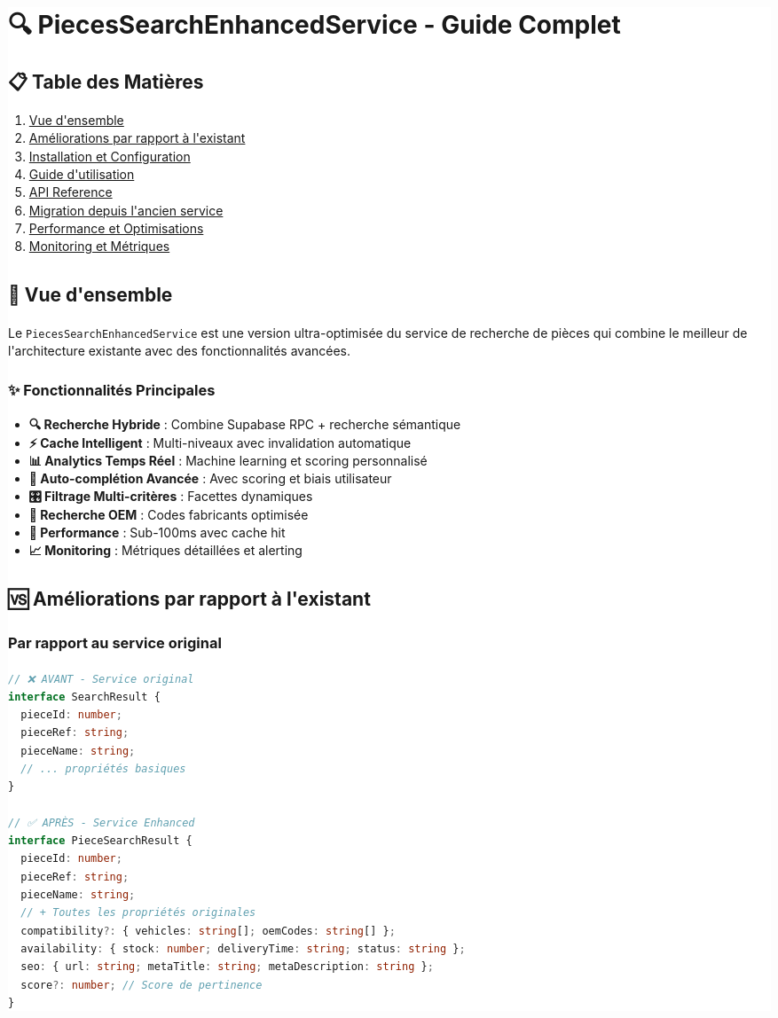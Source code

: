 # 🔍 PiecesSearchEnhancedService - Guide Complet

## 📋 Table des Matières
1. [Vue d'ensemble](#vue-densemble)
2. [Améliorations par rapport à l'existant](#améliorations)
3. [Installation et Configuration](#installation)
4. [Guide d'utilisation](#utilisation)
5. [API Reference](#api-reference)
6. [Migration depuis l'ancien service](#migration)
7. [Performance et Optimisations](#performance)
8. [Monitoring et Métriques](#monitoring)

## 🎯 Vue d'ensemble

Le `PiecesSearchEnhancedService` est une version ultra-optimisée du service de recherche de pièces qui combine le meilleur de l'architecture existante avec des fonctionnalités avancées.

### ✨ Fonctionnalités Principales

- **🔍 Recherche Hybride** : Combine Supabase RPC + recherche sémantique
- **⚡ Cache Intelligent** : Multi-niveaux avec invalidation automatique
- **📊 Analytics Temps Réel** : Machine learning et scoring personnalisé
- **🔮 Auto-complétion Avancée** : Avec scoring et biais utilisateur
- **🎛️ Filtrage Multi-critères** : Facettes dynamiques
- **🔧 Recherche OEM** : Codes fabricants optimisée
- **🚀 Performance** : Sub-100ms avec cache hit
- **📈 Monitoring** : Métriques détaillées et alerting

## 🆚 Améliorations par rapport à l'existant

### Par rapport au service original
```typescript
// ❌ AVANT - Service original
interface SearchResult {
  pieceId: number;
  pieceRef: string;
  pieceName: string;
  // ... propriétés basiques
}

// ✅ APRÈS - Service Enhanced
interface PieceSearchResult {
  pieceId: number;
  pieceRef: string;
  pieceName: string;
  // + Toutes les propriétés originales
  compatibility?: { vehicles: string[]; oemCodes: string[] };
  availability: { stock: number; deliveryTime: string; status: string };
  seo: { url: string; metaTitle: string; metaDescription: string };
  score?: number; // Score de pertinence
}
```
